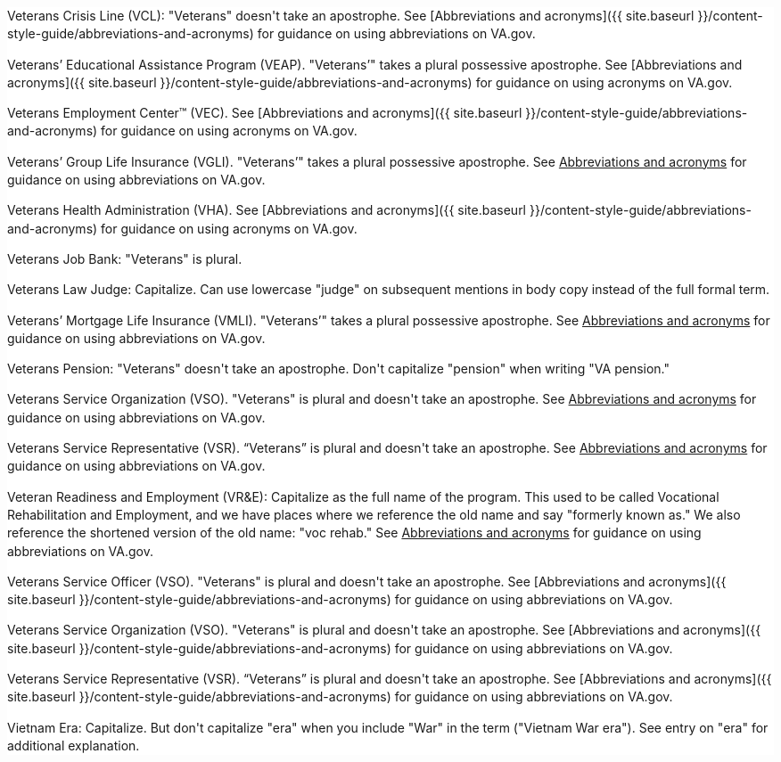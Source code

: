 Veterans Crisis Line (VCL): "Veterans" doesn't take an apostrophe. See [Abbreviations and acronyms]({{ site.baseurl }}/content-style-guide/abbreviations-and-acronyms) for guidance on using abbreviations on VA.gov.

Veterans’ Educational Assistance Program (VEAP). "Veterans’" takes a plural possessive apostrophe. See [Abbreviations and acronyms]({{ site.baseurl }}/content-style-guide/abbreviations-and-acronyms) for guidance on using acronyms on VA.gov.

Veterans Employment Center™ (VEC). See [Abbreviations and acronyms]({{ site.baseurl }}/content-style-guide/abbreviations-and-acronyms) for guidance on using acronyms on VA.gov.

Veterans’ Group Life Insurance (VGLI). "Veterans’" takes a plural possessive apostrophe. See [Abbreviations and acronyms](https://design.va.gov/content-style-guide/abbreviations-and-acronyms) for guidance on using abbreviations on VA.gov.

Veterans Health Administration (VHA). See [Abbreviations and acronyms]({{ site.baseurl }}/content-style-guide/abbreviations-and-acronyms) for guidance on using acronyms on VA.gov.

Veterans Job Bank: "Veterans" is plural.

Veterans Law Judge: Capitalize. Can use lowercase "judge" on subsequent mentions in body copy instead of the full formal term.

Veterans’ Mortgage Life Insurance (VMLI). "Veterans’" takes a plural possessive apostrophe. See [Abbreviations and acronyms](https://design.va.gov/content-style-guide/abbreviations-and-acronyms) for guidance on using abbreviations on VA.gov.

Veterans Pension: "Veterans" doesn't take an apostrophe. Don't capitalize "pension" when writing "VA pension." 

Veterans Service Organization (VSO). "Veterans" is plural and doesn't take an apostrophe. See [Abbreviations and acronyms](https://design.va.gov/content-style-guide/abbreviations-and-acronyms) for guidance on using abbreviations on VA.gov.

Veterans Service Representative (VSR). “Veterans” is plural and doesn't take an apostrophe. See [Abbreviations and acronyms](https://design.va.gov/content-style-guide/abbreviations-and-acronyms) for guidance on using abbreviations on VA.gov.

Veteran Readiness and Employment (VR&E): Capitalize as the full name of the program. This used to be called Vocational Rehabilitation and Employment, and we have places where we reference the old name and say "formerly known as." We also reference the shortened version of the old name: "voc rehab." See [Abbreviations and acronyms](https://design.va.gov/content-style-guide/abbreviations-and-acronyms) for guidance on using abbreviations on VA.gov.

Veterans Service Officer (VSO). "Veterans" is plural and doesn't take an apostrophe. See [Abbreviations and acronyms]({{ site.baseurl }}/content-style-guide/abbreviations-and-acronyms) for guidance on using abbreviations on VA.gov.

Veterans Service Organization (VSO). "Veterans" is plural and doesn't take an apostrophe. See [Abbreviations and acronyms]({{ site.baseurl }}/content-style-guide/abbreviations-and-acronyms) for guidance on using abbreviations on VA.gov.

Veterans Service Representative (VSR). “Veterans” is plural and doesn't take an apostrophe. See [Abbreviations and acronyms]({{ site.baseurl }}/content-style-guide/abbreviations-and-acronyms) for guidance on using abbreviations on VA.gov.

Vietnam Era: Capitalize. But don't capitalize "era" when you include "War" in the term ("Vietnam War era"). See entry on "era" for additional explanation.
